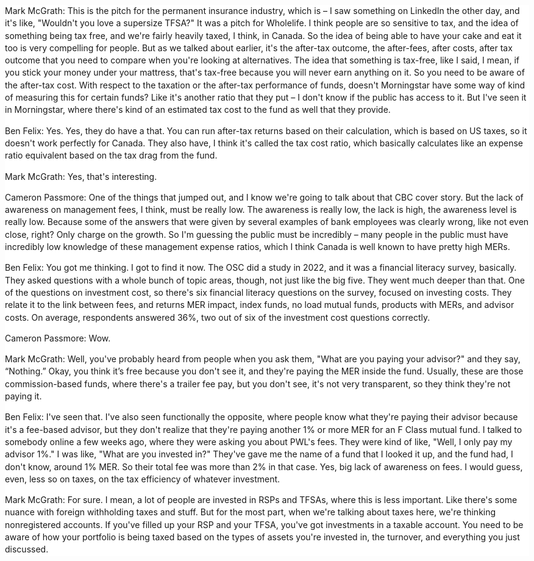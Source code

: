 Mark McGrath: This is the pitch for the permanent insurance industry, which is – I saw something on LinkedIn the other day, and it's like, "Wouldn't you love a supersize TFSA?" It was a pitch for Wholelife. I think people are so sensitive to tax, and the idea of something being tax free, and we're fairly heavily taxed, I think, in Canada. So the idea of being able to have your cake and eat it too is very compelling for people. But as we talked about earlier, it's the after-tax outcome, the after-fees, after costs, after tax outcome that you need to compare when you're looking at alternatives. The idea that something is tax-free, like I said, I mean, if you stick your money under your mattress, that's tax-free because you will never earn anything on it. So you need to be aware of the after-tax cost. With respect to the taxation or the after-tax performance of funds, doesn't Morningstar have some way of kind of measuring this for certain funds? Like it's another ratio that they put – I don't know if the public has access to it. But I've seen it in Morningstar, where there's kind of an estimated tax cost to the fund as well that they provide.

Ben Felix: Yes. Yes, they do have a that. You can run after-tax returns based on their calculation, which is based on US taxes, so it doesn't work perfectly for Canada. They also have, I think it's called the tax cost ratio, which basically calculates like an expense ratio equivalent based on the tax drag from the fund.

Mark McGrath: Yes, that's interesting.

Cameron Passmore: One of the things that jumped out, and I know we're going to talk about that CBC cover story. But the lack of awareness on management fees, I think, must be really low. The awareness is really low, the lack is high, the awareness level is really low. Because some of the answers that were given by several examples of bank employees was clearly wrong, like not even close, right? Only charge on the growth. So I'm guessing the public must be incredibly – many people in the public must have incredibly low knowledge of these management expense ratios, which I think Canada is well known to have pretty high MERs.

Ben Felix: You got me thinking. I got to find it now. The OSC did a study in 2022, and it was a financial literacy survey, basically. They asked questions with a whole bunch of topic areas, though, not just like the big five. They went much deeper than that. One of the questions on investment cost, so there's six financial literacy questions on the survey, focused on investing costs. They relate it to the link between fees, and returns MER impact, index funds, no load mutual funds, products with MERs, and advisor costs. On average, respondents answered 36%, two out of six of the investment cost questions correctly.

Cameron Passmore: Wow.

Mark McGrath: Well, you've probably heard from people when you ask them, "What are you paying your advisor?" and they say, “Nothing.” Okay, you think it’s free because you don't see it, and they're paying the MER inside the fund. Usually, these are those commission-based funds, where there's a trailer fee pay, but you don't see, it's not very transparent, so they think they're not paying it.

Ben Felix: I've seen that. I've also seen functionally the opposite, where people know what they're paying their advisor because it's a fee-based advisor, but they don't realize that they're paying another 1% or more MER for an F Class mutual fund. I talked to somebody online a few weeks ago, where they were asking you about PWL's fees. They were kind of like, "Well, I only pay my advisor 1%." I was like, "What are you invested in?" They've gave me the name of a fund that I looked it up, and the fund had, I don't know, around 1% MER. So their total fee was more than 2% in that case. Yes, big lack of awareness on fees. I would guess, even, less so on taxes, on the tax efficiency of whatever investment.

Mark McGrath: For sure. I mean, a lot of people are invested in RSPs and TFSAs, where this is less important. Like there's some nuance with foreign withholding taxes and stuff. But for the most part, when we're talking about taxes here, we're thinking nonregistered accounts. If you've filled up your RSP and your TFSA, you've got investments in a taxable account. You need to be aware of how your portfolio is being taxed based on the types of assets you're invested in, the turnover, and everything you just discussed.

